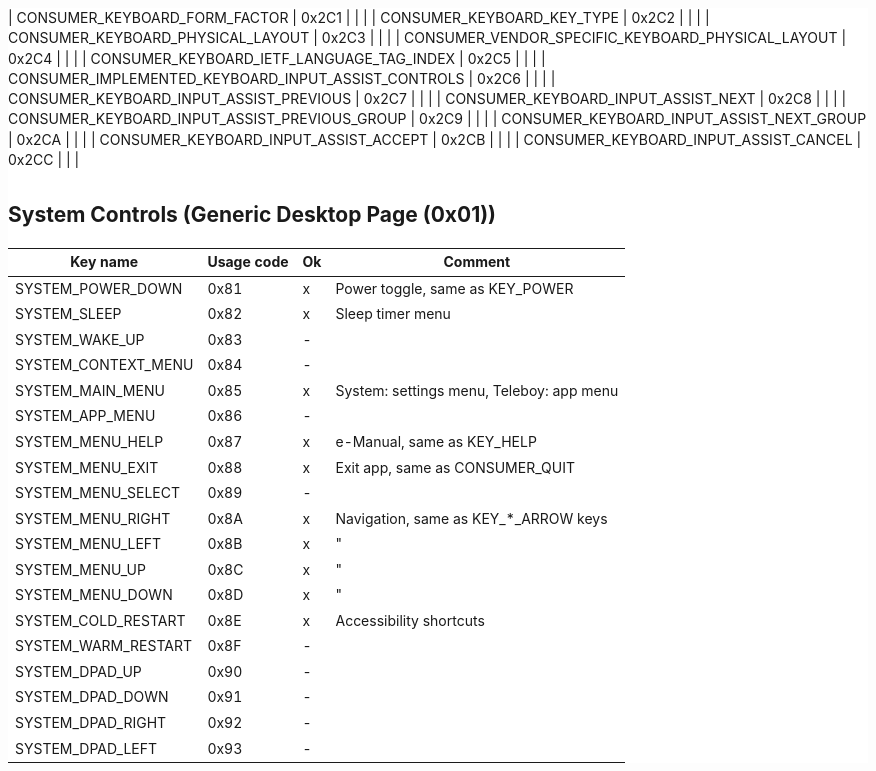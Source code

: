 | CONSUMER_KEYBOARD_FORM_FACTOR                       | 0x2C1      |    |                                               |
| CONSUMER_KEYBOARD_KEY_TYPE                          | 0x2C2      |    |                                               |
| CONSUMER_KEYBOARD_PHYSICAL_LAYOUT                   | 0x2C3      |    |                                               |
| CONSUMER_VENDOR_SPECIFIC_KEYBOARD_PHYSICAL_LAYOUT   | 0x2C4      |    |                                               |
| CONSUMER_KEYBOARD_IETF_LANGUAGE_TAG_INDEX           | 0x2C5      |    |                                               |
| CONSUMER_IMPLEMENTED_KEYBOARD_INPUT_ASSIST_CONTROLS | 0x2C6      |    |                                               |
| CONSUMER_KEYBOARD_INPUT_ASSIST_PREVIOUS             | 0x2C7      |    |                                               |
| CONSUMER_KEYBOARD_INPUT_ASSIST_NEXT                 | 0x2C8      |    |                                               |
| CONSUMER_KEYBOARD_INPUT_ASSIST_PREVIOUS_GROUP       | 0x2C9      |    |                                               |
| CONSUMER_KEYBOARD_INPUT_ASSIST_NEXT_GROUP           | 0x2CA      |    |                                               |
| CONSUMER_KEYBOARD_INPUT_ASSIST_ACCEPT               | 0x2CB      |    |                                               |
| CONSUMER_KEYBOARD_INPUT_ASSIST_CANCEL               | 0x2CC      |    |                                               |

## System Controls (Generic Desktop Page (0x01))

| Key name            | Usage code | Ok | Comment                                  |
|---------------------|------------|----|------------------------------------------|
| SYSTEM_POWER_DOWN   | 0x81       | x  | Power toggle, same as KEY_POWER          |
| SYSTEM_SLEEP        | 0x82       | x  | Sleep timer menu                         |
| SYSTEM_WAKE_UP      | 0x83       | -  |                                          |
| SYSTEM_CONTEXT_MENU | 0x84       | -  |                                          |
| SYSTEM_MAIN_MENU    | 0x85       | x  | System: settings menu, Teleboy: app menu |
| SYSTEM_APP_MENU     | 0x86       | -  |                                          |
| SYSTEM_MENU_HELP    | 0x87       | x  | e-Manual, same as KEY_HELP               |
| SYSTEM_MENU_EXIT    | 0x88       | x  | Exit app, same as CONSUMER_QUIT          |
| SYSTEM_MENU_SELECT  | 0x89       | -  |                                          |
| SYSTEM_MENU_RIGHT   | 0x8A       | x  | Navigation, same as KEY_*_ARROW keys     |
| SYSTEM_MENU_LEFT    | 0x8B       | x  | "                                        |
| SYSTEM_MENU_UP      | 0x8C       | x  | "                                        |
| SYSTEM_MENU_DOWN    | 0x8D       | x  | "                                        |
| SYSTEM_COLD_RESTART | 0x8E       | x  | Accessibility shortcuts                  |
| SYSTEM_WARM_RESTART | 0x8F       | -  |                                          |
| SYSTEM_DPAD_UP      | 0x90       | -  |                                          |
| SYSTEM_DPAD_DOWN    | 0x91       | -  |                                          |
| SYSTEM_DPAD_RIGHT   | 0x92       | -  |                                          |
| SYSTEM_DPAD_LEFT    | 0x93       | -  |                                          |
      

[^1]: popup: not available
[^2]: popup: no app assigned to key
[^3]: not exposed to reduce number of commands. Not aware of any apps which would require this. KEYPAD_* keys are only usable with KEYPAD_NUMLOCK active.